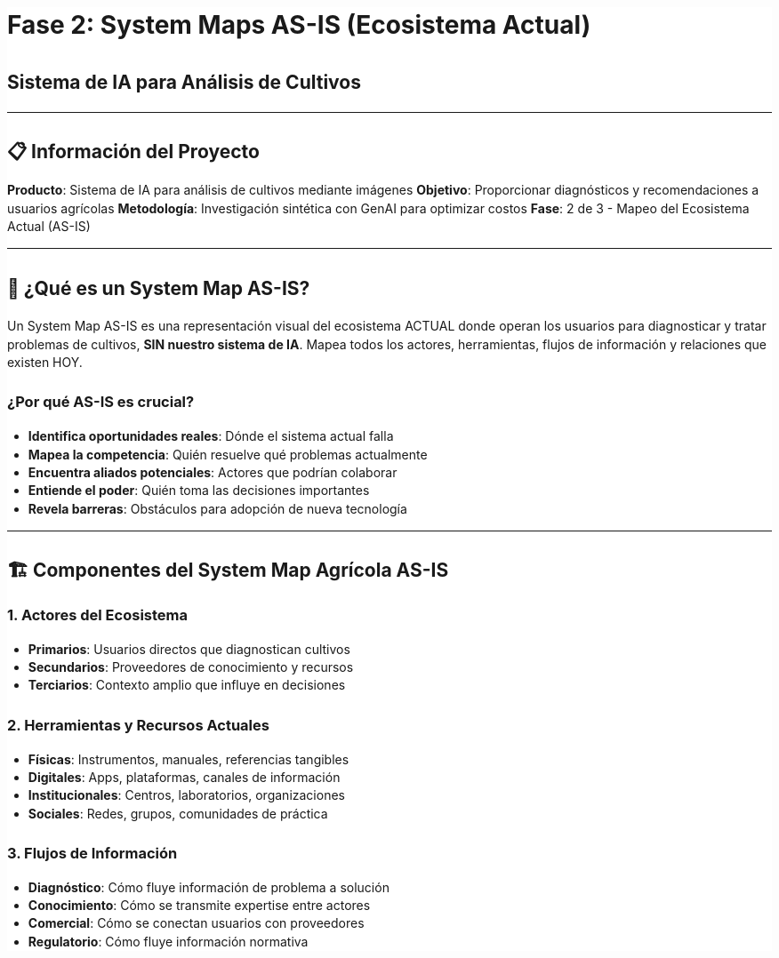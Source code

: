 # Fase 2: System Maps AS-IS (Ecosistema Actual)
## Sistema de IA para Análisis de Cultivos

---

## 📋 Información del Proyecto

**Producto**: Sistema de IA para análisis de cultivos mediante imágenes
**Objetivo**: Proporcionar diagnósticos y recomendaciones a usuarios agrícolas
**Metodología**: Investigación sintética con GenAI para optimizar costos
**Fase**: 2 de 3 - Mapeo del Ecosistema Actual (AS-IS)

---

## 🔧 ¿Qué es un System Map AS-IS?

Un System Map AS-IS es una representación visual del ecosistema ACTUAL donde operan los usuarios para diagnosticar y tratar problemas de cultivos, **SIN nuestro sistema de IA**. Mapea todos los actores, herramientas, flujos de información y relaciones que existen HOY.

### **¿Por qué AS-IS es crucial?**
- **Identifica oportunidades reales**: Dónde el sistema actual falla
- **Mapea la competencia**: Quién resuelve qué problemas actualmente  
- **Encuentra aliados potenciales**: Actores que podrían colaborar
- **Entiende el poder**: Quién toma las decisiones importantes
- **Revela barreras**: Obstáculos para adopción de nueva tecnología

---

## 🏗️ Componentes del System Map Agrícola AS-IS

### **1. Actores del Ecosistema**
- **Primarios**: Usuarios directos que diagnostican cultivos
- **Secundarios**: Proveedores de conocimiento y recursos
- **Terciarios**: Contexto amplio que influye en decisiones

### **2. Herramientas y Recursos Actuales**
- **Físicas**: Instrumentos, manuales, referencias tangibles
- **Digitales**: Apps, plataformas, canales de información
- **Institucionales**: Centros, laboratorios, organizaciones
- **Sociales**: Redes, grupos, comunidades de práctica

### **3. Flujos de Información**
- **Diagnóstico**: Cómo fluye información de problema a solución
- **Conocimiento**: Cómo se transmite expertise entre actores
- **Comercial**: Cómo se conectan usuarios con proveedores
- **Regulatorio**: Cómo fluye información normativa
